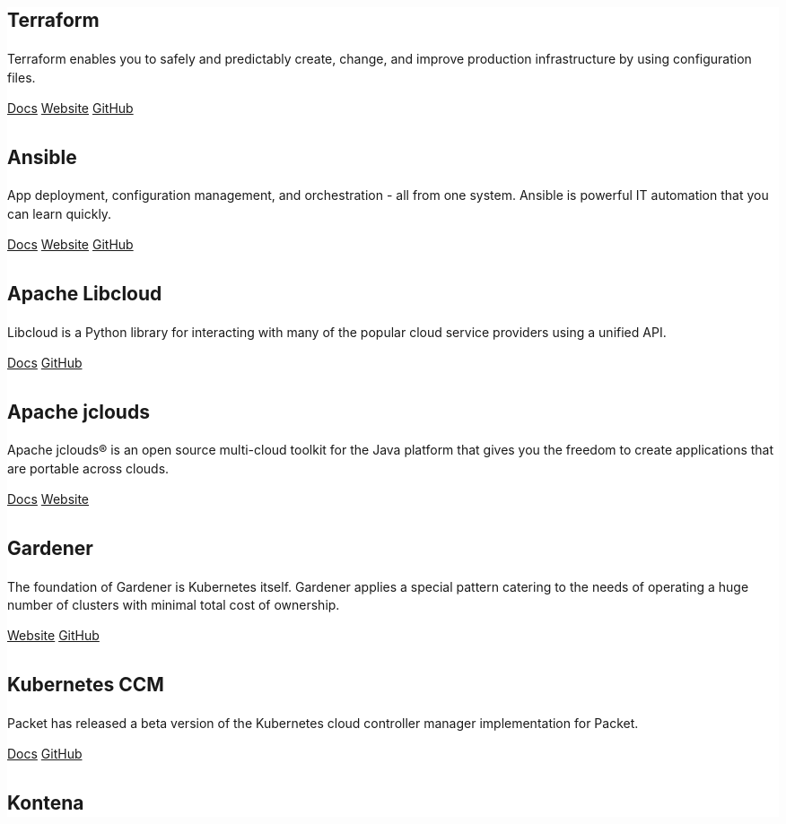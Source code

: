 

## Terraform

Terraform enables you to safely and predictably create, change, and improve production infrastructure by using configuration files.

[Docs](https://www.terraform.io/docs/providers/packet/)
[Website](https://terraform.io/)
[GitHub](https://github.com/hashicorp/terraform)

## Ansible

App deployment, configuration management, and orchestration - all from one system. Ansible is powerful IT automation that you can learn quickly.

[Docs](https://docs.ansible.com/ansible/latest/guide_packet.html)
[Website](https://www.ansible.com/resources/get-started)
[GitHub](https://github.com/ansible/ansible)

## Apache Libcloud

Libcloud is a Python library for interacting with many of the popular cloud service providers using a unified API.

[Docs](https://libcloud.readthedocs.io/en/latest/compute/drivers/packet.html)
[GitHub](https://github.com/apache/libcloud)

## Apache jclouds

Apache jclouds® is an open source multi-cloud toolkit for the Java platform that gives you the freedom to create applications that are portable across clouds.

[Docs](https://jclouds.apache.org/reference/providers/)
[Website](https://jclouds.apache.org/)

## Gardener

The foundation of Gardener is Kubernetes itself. Gardener applies a special pattern catering to the needs of operating a huge number of clusters with minimal total cost of ownership.

[Website](https://gardener.cloud/)
[GitHub](https://github.com/gardener)

## Kubernetes CCM

Packet has released a beta version of the Kubernetes cloud controller manager implementation for Packet.

[Docs](https://github.com/packethost/packet-ccm/tree/master/deploy/releases)
[GitHub](https://github.com/packethost/packet-ccm)

## Kontena
